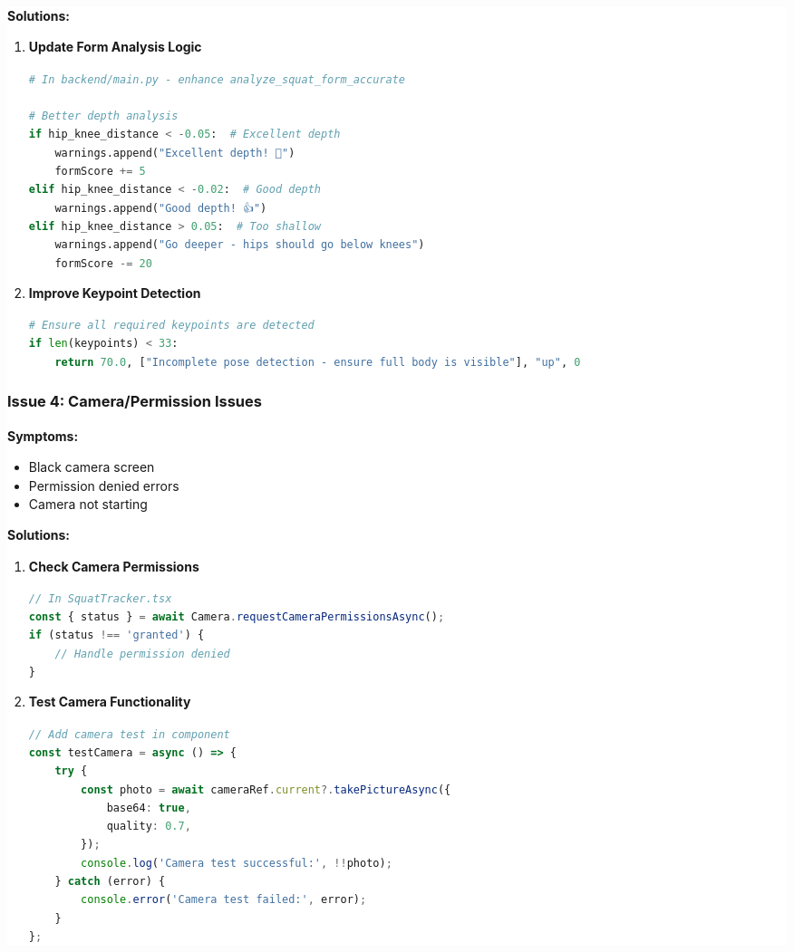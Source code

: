 **Solutions:**

1. **Update Form Analysis Logic**
   ```python
   # In backend/main.py - enhance analyze_squat_form_accurate
   
   # Better depth analysis
   if hip_knee_distance < -0.05:  # Excellent depth
       warnings.append("Excellent depth! 🎯")
       formScore += 5
   elif hip_knee_distance < -0.02:  # Good depth
       warnings.append("Good depth! 👍")
   elif hip_knee_distance > 0.05:  # Too shallow
       warnings.append("Go deeper - hips should go below knees")
       formScore -= 20
   ```

2. **Improve Keypoint Detection**
   ```python
   # Ensure all required keypoints are detected
   if len(keypoints) < 33:
       return 70.0, ["Incomplete pose detection - ensure full body is visible"], "up", 0
   ```

### Issue 4: Camera/Permission Issues

**Symptoms:**
- Black camera screen
- Permission denied errors
- Camera not starting

**Solutions:**

1. **Check Camera Permissions**
   ```typescript
   // In SquatTracker.tsx
   const { status } = await Camera.requestCameraPermissionsAsync();
   if (status !== 'granted') {
       // Handle permission denied
   }
   ```

2. **Test Camera Functionality**
   ```typescript
   // Add camera test in component
   const testCamera = async () => {
       try {
           const photo = await cameraRef.current?.takePictureAsync({
               base64: true,
               quality: 0.7,
           });
           console.log('Camera test successful:', !!photo);
       } catch (error) {
           console.error('Camera test failed:', error);
       }
   };
   ```

